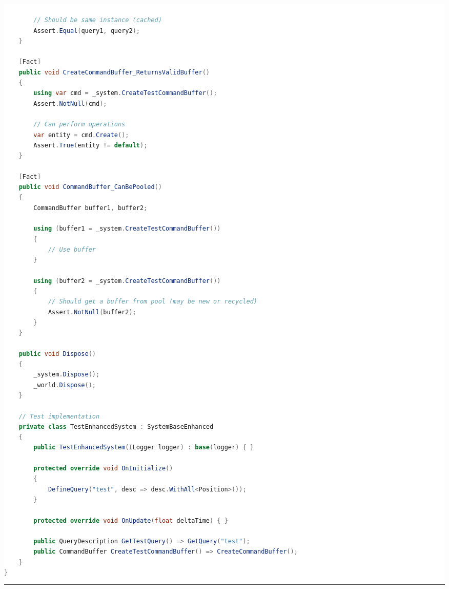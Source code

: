 ```csharp

        // Should be same instance (cached)
        Assert.Equal(query1, query2);
    }

    [Fact]
    public void CreateCommandBuffer_ReturnsValidBuffer()
    {
        using var cmd = _system.CreateTestCommandBuffer();
        Assert.NotNull(cmd);

        // Can perform operations
        var entity = cmd.Create();
        Assert.True(entity != default);
    }

    [Fact]
    public void CommandBuffer_CanBePooled()
    {
        CommandBuffer buffer1, buffer2;

        using (buffer1 = _system.CreateTestCommandBuffer())
        {
            // Use buffer
        }

        using (buffer2 = _system.CreateTestCommandBuffer())
        {
            // Should get a buffer from pool (may be new or recycled)
            Assert.NotNull(buffer2);
        }
    }

    public void Dispose()
    {
        _system.Dispose();
        _world.Dispose();
    }

    // Test implementation
    private class TestEnhancedSystem : SystemBaseEnhanced
    {
        public TestEnhancedSystem(ILogger logger) : base(logger) { }

        protected override void OnInitialize()
        {
            DefineQuery("test", desc => desc.WithAll<Position>());
        }

        protected override void OnUpdate(float deltaTime) { }

        public QueryDescription GetTestQuery() => GetQuery("test");
        public CommandBuffer CreateTestCommandBuffer() => CreateCommandBuffer();
    }
}
```

---